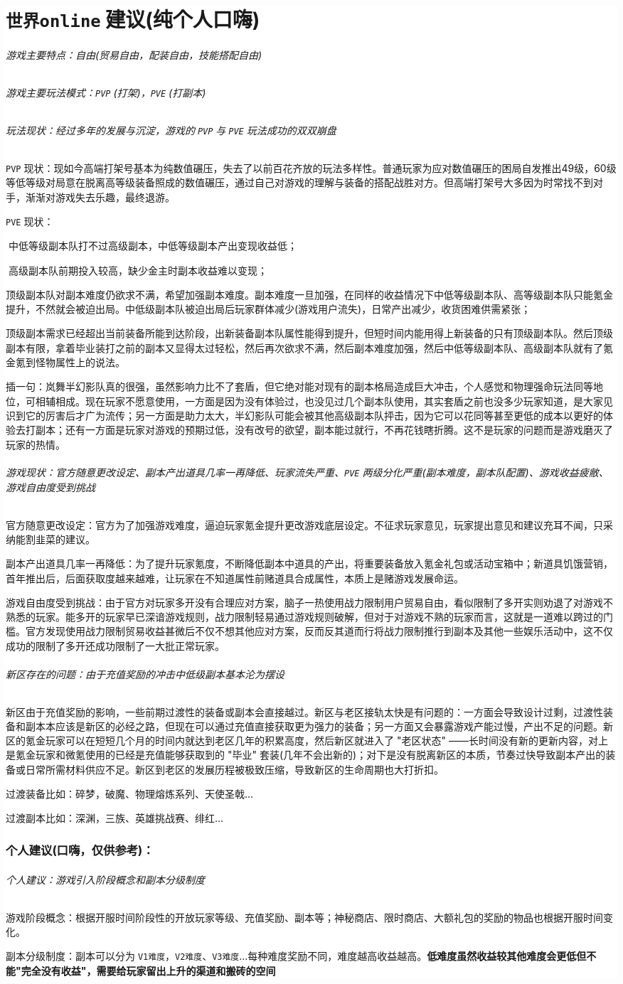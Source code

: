 # `世界online` 建议(纯个人口嗨)

###### 游戏主要特点：自由(贸易自由，配装自由，技能搭配自由)

###### 游戏主要玩法模式：`PVP` (打架)，`PVE` (打副本)

###### 玩法现状：经过多年的发展与沉淀，游戏的 `PVP` 与 `PVE` 玩法成功的双双崩盘

`PVP` 现状：现如今高端打架号基本为纯数值碾压，失去了以前百花齐放的玩法多样性。普通玩家为应对数值碾压的困局自发推出49级，60级等低等级对局意在脱离高等级装备照成的数值碾压，通过自己对游戏的理解与装备的搭配战胜对方。但高端打架号大多因为时常找不到对手，渐渐对游戏失去乐趣，最终退游。

`PVE` 现状：

​	中低等级副本队打不过高级副本，中低等级副本产出变现收益低；

​	高级副本队前期投入较高，缺少金主时副本收益难以变现；

​	顶级副本队对副本难度仍欲求不满，希望加强副本难度。副本难度一旦加强，在同样的收益情况下中低等级副本队、高等级副本队只能氪金提升，不然就会被迫出局。中低级副本队被迫出局后玩家群体减少(游戏用户流失)，日常产出减少，收货困难供需紧张；

​	顶级副本需求已经超出当前装备所能到达阶段，出新装备副本队属性能得到提升，但短时间内能用得上新装备的只有顶级副本队。然后顶级副本有限，拿着毕业装打之前的副本又显得太过轻松，然后再次欲求不满，然后副本难度加强，然后中低等级副本队、高级副本队就有了氪金氪到怪物属性上的说法。

​	插一句：岚舞半幻影队真的很强，虽然影响力比不了套盾，但它绝对能对现有的副本格局造成巨大冲击，个人感觉和物理强命玩法同等地位，可相辅相成。现在玩家不愿意使用，一方面是因为没有体验过，也没见过几个副本队使用，其实套盾之前也没多少玩家知道，是大家见识到它的厉害后才广为流传；另一方面是助力太大，半幻影队可能会被其他高级副本队抨击，因为它可以花同等甚至更低的成本以更好的体验去打副本；还有一方面是玩家对游戏的预期过低，没有改号的欲望，副本能过就行，不再花钱瞎折腾。这不是玩家的问题而是游戏磨灭了玩家的热情。

###### 游戏现状：官方随意更改设定、副本产出道具几率一再降低、玩家流失严重、`PVE` 两级分化严重(副本难度，副本队配置)、游戏收益疲敝、游戏自由度受到挑战

官方随意更改设定：官方为了加强游戏难度，逼迫玩家氪金提升更改游戏底层设定。不征求玩家意见，玩家提出意见和建议充耳不闻，只采纳能割韭菜的建议。

副本产出道具几率一再降低：为了提升玩家氪度，不断降低副本中道具的产出，将重要装备放入氪金礼包或活动宝箱中；新道具饥饿营销，首年推出后，后面获取度越来越难，让玩家在不知道属性前赌道具合成属性，本质上是赌游戏发展命运。

游戏自由度受到挑战：由于官方对玩家多开没有合理应对方案，脑子一热使用战力限制用户贸易自由，看似限制了多开实则劝退了对游戏不熟悉的玩家。能多开的玩家早已深谙游戏规则，战力限制轻易通过游戏规则破解，但对于对游戏不熟的玩家而言，这就是一道难以跨过的门槛。官方发现使用战力限制贸易收益甚微后不仅不想其他应对方案，反而反其道而行将战力限制推行到副本及其他一些娱乐活动中，这不仅成功的限制了多开还成功限制了一大批正常玩家。

###### 新区存在的问题：由于充值奖励的冲击中低级副本基本沦为摆设

新区由于充值奖励的影响，一些前期过渡性的装备或副本会直接越过。新区与老区接轨太快是有问题的：一方面会导致设计过剩，过渡性装备和副本本应该是新区的必经之路，但现在可以通过充值直接获取更为强力的装备；另一方面又会暴露游戏产能过慢，产出不足的问题。新区的氪金玩家可以在短短几个月的时间内就达到老区几年的积累高度，然后新区就进入了 "老区状态" ——长时间没有新的更新内容，对上是氪金玩家和微氪使用的已经是充值能够获取到的 "毕业" 套装(几年不会出新的)；对下是没有脱离新区的本质，节奏过快导致副本产出的装备或日常所需材料供应不足。新区到老区的发展历程被极致压缩，导致新区的生命周期也大打折扣。

过渡装备比如：碎梦，破魔、物理熔炼系列、天使圣戟...

过渡副本比如：深渊，三族、英雄挑战赛、绯红...



### 个人建议(口嗨，仅供参考)：

###### 个人建议：游戏引入阶段概念和副本分级制度

游戏阶段概念：根据开服时间阶段性的开放玩家等级、充值奖励、副本等；神秘商店、限时商店、大额礼包的奖励的物品也根据开服时间变化。

副本分级制度：副本可以分为 `V1难度`，`V2难度`、`V3难度`...每种难度奖励不同，难度越高收益越高。**低难度虽然收益较其他难度会更低但不能"完全没有收益"，需要给玩家留出上升的渠道和搬砖的空间**
